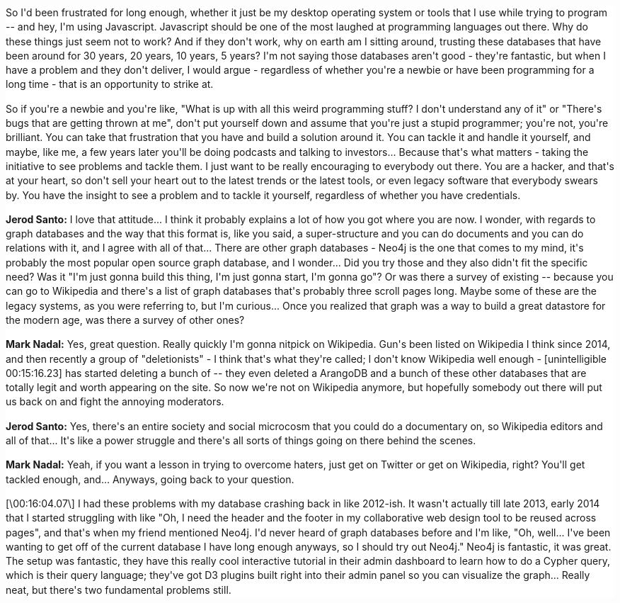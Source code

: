 So I'd been frustrated for long enough, whether it just be my desktop operating system or tools that I use while trying to program -- and hey, I'm using Javascript. Javascript should be one of the most laughed at programming languages out there. Why do these things just seem not to work? And if they don't work, why on earth am I sitting around, trusting these databases that have been around for 30 years, 20 years, 10 years, 5 years? I'm not saying those databases aren't good - they're fantastic, but when I have a problem and they don't deliver, I would argue - regardless of whether you're a newbie or have been programming for a long time - that is an opportunity to strike at.

So if you're a newbie and you're like, "What is up with all this weird programming stuff? I don't understand any of it" or "There's bugs that are getting thrown at me", don't put yourself down and assume that you're just a stupid programmer; you're not, you're brilliant. You can take that frustration that you have and build a solution around it. You can tackle it and handle it yourself, and maybe, like me, a few years later you'll be doing podcasts and talking to investors... Because that's what matters - taking the initiative to see problems and tackle them. I just want to be really encouraging to everybody out there. You are a hacker, and that's at your heart, so don't sell your heart out to the latest trends or the latest tools, or even legacy software that everybody swears by. You have the insight to see a problem and to tackle it yourself, regardless of whether you have credentials.

**Jerod Santo:** I love that attitude... I think it probably explains a lot of how you got where you are now. I wonder, with regards to graph databases and the way that this format is, like you said, a super-structure and you can do documents and you can do relations with it, and I agree with all of that... There are other graph databases - Neo4j is the one that comes to my mind, it's probably the most popular open source graph database, and I wonder... Did you try those and they also didn't fit the specific need? Was it "I'm just gonna build this thing, I'm just gonna start, I'm gonna go"? Or was there a survey of existing -- because you can go to Wikipedia and there's a list of graph databases that's probably three scroll pages long. Maybe some of these are the legacy systems, as you were referring to, but I'm curious... Once you realized that graph was a way to build a great datastore for the modern age, was there a survey of other ones?

**Mark Nadal:** Yes, great question. Really quickly I'm gonna nitpick on Wikipedia. Gun's been listed on Wikipedia I think since 2014, and then recently a group of "deletionists" - I think that's what they're called; I don't know Wikipedia well enough - \[unintelligible 00:15:16.23\] has started deleting a bunch of -- they even deleted a ArangoDB and a bunch of these other databases that are totally legit and worth appearing on the site. So now we're not on Wikipedia anymore, but hopefully somebody out there will put us back on and fight the annoying moderators.

**Jerod Santo:** Yes, there's an entire society and social microcosm that you could do a documentary on, so Wikipedia editors and all of that... It's like a power struggle and there's all sorts of things going on there behind the scenes.

**Mark Nadal:** Yeah, if you want a lesson in trying to overcome haters, just get on Twitter or get on Wikipedia, right? You'll get tackled enough, and... Anyways, going back to your question.

\[\\00:16:04.07\\\] I had these problems with my database crashing back in like 2012-ish. It wasn't actually till late 2013, early 2014 that I started struggling with like "Oh, I need the header and the footer in my collaborative web design tool to be reused across pages", and that's when my friend mentioned Neo4j. I'd never heard of graph databases before and I'm like, "Oh, well... I've been wanting to get off of the current database I have long enough anyways, so I should try out Neo4j." Neo4j is fantastic, it was great. The setup was fantastic, they have this really cool interactive tutorial in their admin dashboard to learn how to do a Cypher query, which is their query language; they've got D3 plugins built right into their admin panel so you can visualize the graph... Really neat, but there's two fundamental problems still.

